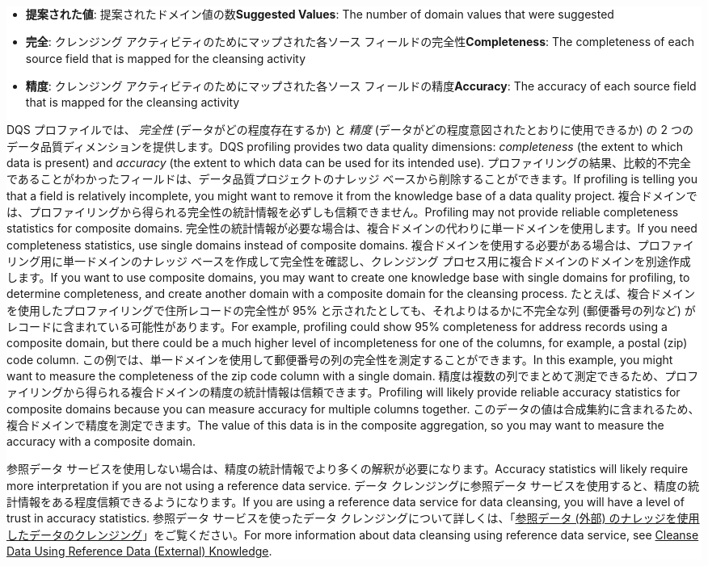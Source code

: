-   <span data-ttu-id="a9aea-296">**提案された値**: 提案されたドメイン値の数</span><span class="sxs-lookup"><span data-stu-id="a9aea-296">**Suggested Values**: The number of domain values that were suggested</span></span>  
  
-   <span data-ttu-id="a9aea-297">**完全**: クレンジング アクティビティのためにマップされた各ソース フィールドの完全性</span><span class="sxs-lookup"><span data-stu-id="a9aea-297">**Completeness**: The completeness of each source field that is mapped for the cleansing activity</span></span>  
  
-   <span data-ttu-id="a9aea-298">**精度**: クレンジング アクティビティのためにマップされた各ソース フィールドの精度</span><span class="sxs-lookup"><span data-stu-id="a9aea-298">**Accuracy**: The accuracy of each source field that is mapped for the cleansing activity</span></span>  
  
 <span data-ttu-id="a9aea-299">DQS プロファイルでは、 *完全性* (データがどの程度存在するか) と *精度* (データがどの程度意図されたとおりに使用できるか) の 2 つのデータ品質ディメンションを提供します。</span><span class="sxs-lookup"><span data-stu-id="a9aea-299">DQS profiling provides two data quality dimensions: *completeness* (the extent to which data is present) and *accuracy* (the extent to which data can be used for its intended use).</span></span> <span data-ttu-id="a9aea-300">プロファイリングの結果、比較的不完全であることがわかったフィールドは、データ品質プロジェクトのナレッジ ベースから削除することができます。</span><span class="sxs-lookup"><span data-stu-id="a9aea-300">If profiling is telling you that a field is relatively incomplete, you might want to remove it from the knowledge base of a data quality project.</span></span> <span data-ttu-id="a9aea-301">複合ドメインでは、プロファイリングから得られる完全性の統計情報を必ずしも信頼できません。</span><span class="sxs-lookup"><span data-stu-id="a9aea-301">Profiling may not provide reliable completeness statistics for composite domains.</span></span> <span data-ttu-id="a9aea-302">完全性の統計情報が必要な場合は、複合ドメインの代わりに単一ドメインを使用します。</span><span class="sxs-lookup"><span data-stu-id="a9aea-302">If you need completeness statistics, use single domains instead of composite domains.</span></span> <span data-ttu-id="a9aea-303">複合ドメインを使用する必要がある場合は、プロファイリング用に単一ドメインのナレッジ ベースを作成して完全性を確認し、クレンジング プロセス用に複合ドメインのドメインを別途作成します。</span><span class="sxs-lookup"><span data-stu-id="a9aea-303">If you want to use composite domains, you may want to create one knowledge base with single domains for profiling, to determine completeness, and create another domain with a composite domain for the cleansing process.</span></span> <span data-ttu-id="a9aea-304">たとえば、複合ドメインを使用したプロファイリングで住所レコードの完全性が 95% と示されたとしても、それよりはるかに不完全な列 (郵便番号の列など) がレコードに含まれている可能性があります。</span><span class="sxs-lookup"><span data-stu-id="a9aea-304">For example, profiling could show 95% completeness for address records using a composite domain, but there could be a much higher level of incompleteness for one of the columns, for example, a postal (zip) code column.</span></span> <span data-ttu-id="a9aea-305">この例では、単一ドメインを使用して郵便番号の列の完全性を測定することができます。</span><span class="sxs-lookup"><span data-stu-id="a9aea-305">In this example, you might want to measure the completeness of the zip code column with a single domain.</span></span> <span data-ttu-id="a9aea-306">精度は複数の列でまとめて測定できるため、プロファイリングから得られる複合ドメインの精度の統計情報は信頼できます。</span><span class="sxs-lookup"><span data-stu-id="a9aea-306">Profiling will likely provide reliable accuracy statistics for composite domains because you can measure accuracy for multiple columns together.</span></span> <span data-ttu-id="a9aea-307">このデータの値は合成集約に含まれるため、複合ドメインで精度を測定できます。</span><span class="sxs-lookup"><span data-stu-id="a9aea-307">The value of this data is in the composite aggregation, so you may want to measure the accuracy with a composite domain.</span></span>  
  
 <span data-ttu-id="a9aea-308">参照データ サービスを使用しない場合は、精度の統計情報でより多くの解釈が必要になります。</span><span class="sxs-lookup"><span data-stu-id="a9aea-308">Accuracy statistics will likely require more interpretation if you are not using a reference data service.</span></span> <span data-ttu-id="a9aea-309">データ クレンジングに参照データ サービスを使用すると、精度の統計情報をある程度信頼できるようになります。</span><span class="sxs-lookup"><span data-stu-id="a9aea-309">If you are using a reference data service for data cleansing, you will have a level of trust in accuracy statistics.</span></span> <span data-ttu-id="a9aea-310">参照データ サービスを使ったデータ クレンジングについて詳しくは、「[参照データ &#40;外部&#41; のナレッジを使用したデータのクレンジング](../../2014/data-quality-services/cleanse-data-using-reference-data-external-knowledge.md)」をご覧ください。</span><span class="sxs-lookup"><span data-stu-id="a9aea-310">For more information about data cleansing using reference data service, see [Cleanse Data Using Reference Data &#40;External&#41; Knowledge](../../2014/data-quality-services/cleanse-data-using-reference-data-external-knowledge.md).</span></span>  
  